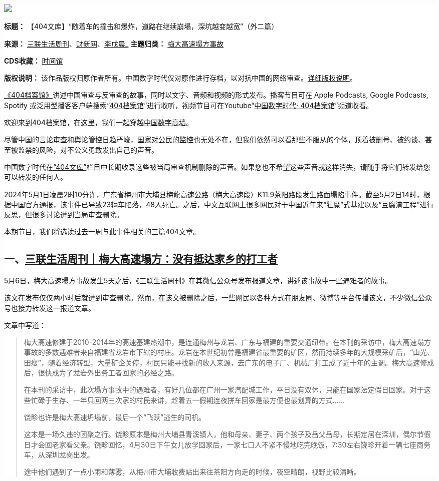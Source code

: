 ![](https://chinadigitaltimes.net/chinese/files/2024/05/5233.png)







**标题：** 【404文库】“随着车的撞击和爆炸，道路在继续崩塌，深坑越变越宽”（外二篇）  

**来源：** [三联生活周刊](https://chinadigitaltimes.net/space/三联生活周刊)、[财新网](https://chinadigitaltimes.net/space/财新网)、[李戊晨\_](https://chinadigitaltimes.net/space/微博)
**主题归类：** [梅大高速塌方事故](https://chinadigitaltimes.net/space/梅大高速塌方事故)   

**CDS收藏：** [时间馆](https://chinadigitaltimes.net/space/%E6%97%B6%E9%97%B4%E9%A6%86)  

**版权说明：** 该作品版权归原作者所有。中国数字时代仅对原作进行存档，以对抗中国的网络审查。[详细版权说明](https://chinadigitaltimes.net/chinese/copyright)。




[《404档案馆》](https://chinadigitaltimes.net/chinese/404-archives)讲述中国审查与反审查的故事，同时以文字、音频和视频的形式发布。播客节目可在 Apple Podcasts, Google Podcasts, Spotify 或泛用型播客客户端搜索“[404档案馆](https://open.firstory.me/user/cdt)”进行收听，视频节目可在Youtube“[中国数字时代· 404档案馆](https://www.youtube.com/channel/UCwXewCWwaK1-yec8niJLrqg)”频道收看。


欢迎来到404档案馆，在这里，我们一起穿越[中国数字高墙](https://chinadigitaltimes.net/space/%E5%9B%BD%E5%AE%B6%E9%98%B2%E7%81%AB%E5%A2%99)。


尽管中国的[言论审查](https://chinadigitaltimes.net/space/%E8%A8%80%E8%AE%BA%E5%AE%A1%E6%9F%A5)和舆论管控日趋严峻，[国家对公民的监控](https://chinadigitaltimes.net/space/%E8%80%81%E5%A4%A7%E5%93%A5%E9%A6%86)也无处不在，但我们依然可以看那些不服从的个体，顶着被删号、被约谈、甚至被监禁的风险，对不公义勇敢发出自己的声音。


中国数字时代在[“404文库”](https://chinadigitaltimes.net/chinese/404-articles-archive)栏目中长期收录这些被当局审查机制删除的声音。如果您也不希望这些声音就这样消失，请随手将它们转发给您可以转发的任何人。


2024年5月1日凌晨2时10分许，广东省梅州市大埔县梅龍高速公路（梅大高速段）K11.9茶阳路段发生路面塌陷事件。截至5月2日14时，根据中国官方通报，该事件已导致23辆车陷落，48人死亡。之后，中文互联网上很多网民对于中国近年来“狂魔”式基建以及“豆腐渣工程”进行反思，但很多讨论遭到当局审查删除。


本期节目，我们将选读过去一周与此事件相关的三篇404文章。


一、[三联生活周刊｜梅大高速塌方：没有抵达家乡的打工者](https://chinadigitaltimes.net/chinese/707586.html)
-------------------------------------------------------------------------------



5月6日，梅大高速塌方事故发生5天之后，《三联生活周刊》在其微信公众号发布报道文章，讲述该事故中一些遇难者的故事。


该文在发布仅仅两小时后就遭到审查删除。然而，在该文被删除之后，一些网民以各种方式在朋友圈、微博等平台传播该文，不少微信公众号也接力转发这一报道文章。


文章中写道：



> 梅大高速修建于2010-2014年的高速基建热潮中，是连通梅州与龙岩、广东与福建的重要交通纽带。在本刊的采访中，梅大高速塌方事故的多数遇难者来自福建省龙岩市下辖的村庄。龙岩在本世纪初曾是福建省最重要的矿区，然而持续多年的大规模采矿后，“山光、田瘦”，随着经济转型，大量矿企关停，村民只能寻找新的收入来源，去广东的电子厂、机械厂打工成了近十年的主调。梅大高速修成后，很快成为了龙岩外出务工者回家的必经之路。
> 
> 
> 在本刊的采访中，此次塌方事故中的遇难者，有好几位都在广州一家汽配城工作，平日没有双休，只能在国家法定假日回家。对于这些忙碌于生存、一年只回两三次家的村民来讲，趁着五一假期连夜拼车回家是最方便也最划算的方式……
> 
> 
> 饶畛也许是梅大高速坍塌前，最后一个“飞跃”逃生的司机。
> 
> 
> 这本是一场久违的团聚之行。饶畛原本是梅州大埔县青溪镇人，他和母亲、妻子、两个孩子及岳父岳母，长期定居在深圳，偶尔节假日才会回老家看父亲。饶畛回忆，4月30日下午女儿放学回家后，一家七口人不紧不慢地吃完晚饭，7:30左右饶畛开着一辆七座商务车，从深圳龙岗出发。
> 
> 
> 途中他们遇到了一点小雨和薄雾，从梅州市大埔收费站出来往茶阳方向走的时候，夜空晴朗，视野比较清晰。